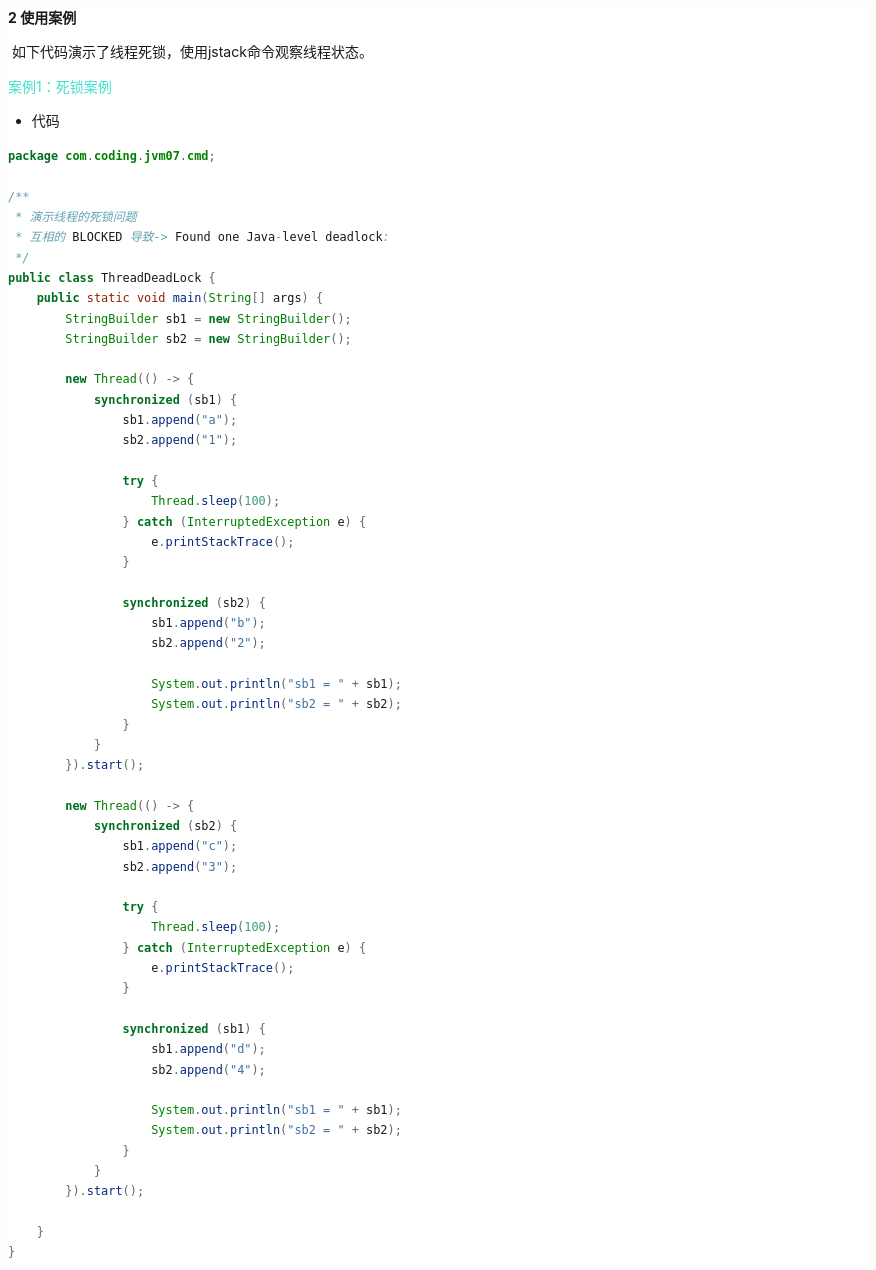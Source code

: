 **2 使用案例**

​	如下代码演示了线程死锁，使用jstack命令观察线程状态。

<span style="color:#40E0D0;">案例1：死锁案例</span>

- 代码

```java
package com.coding.jvm07.cmd;

/**
 * 演示线程的死锁问题
 * 互相的 BLOCKED 导致-> Found one Java-level deadlock:
 */
public class ThreadDeadLock {
    public static void main(String[] args) {
        StringBuilder sb1 = new StringBuilder();
        StringBuilder sb2 = new StringBuilder();

        new Thread(() -> {
            synchronized (sb1) {
                sb1.append("a");
                sb2.append("1");

                try {
                    Thread.sleep(100);
                } catch (InterruptedException e) {
                    e.printStackTrace();
                }

                synchronized (sb2) {
                    sb1.append("b");
                    sb2.append("2");

                    System.out.println("sb1 = " + sb1);
                    System.out.println("sb2 = " + sb2);
                }
            }
        }).start();

        new Thread(() -> {
            synchronized (sb2) {
                sb1.append("c");
                sb2.append("3");

                try {
                    Thread.sleep(100);
                } catch (InterruptedException e) {
                    e.printStackTrace();
                }

                synchronized (sb1) {
                    sb1.append("d");
                    sb2.append("4");

                    System.out.println("sb1 = " + sb1);
                    System.out.println("sb2 = " + sb2);
                }
            }
        }).start();

    }
}

```